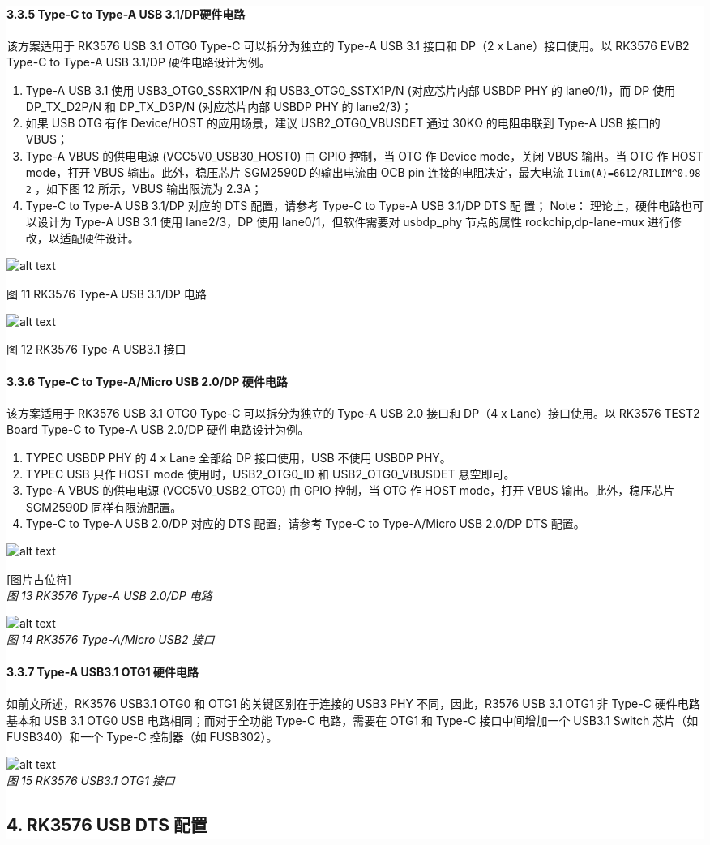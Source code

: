 #### 3.3.5 Type-C to Type-A USB 3.1/DP硬件电路
该方案适用于 RK3576 USB 3.1 OTG0 Type-C 可以拆分为独立的 Type-A USB 3.1 接口和 DP（2 x Lane）接口使用。以 RK3576 EVB2 Type-C to Type-A USB 3.1/DP 硬件电路设计为例。
   1. Type-A USB 3.1 使用 USB3_OTG0_SSRX1P/N 和 USB3_OTG0_SSTX1P/N (对应芯片内部 USBDP PHY 的 lane0/1)，而 DP 使用 DP_TX_D2P/N 和 DP_TX_D3P/N (对应芯片内部 USBDP PHY 的 lane2/3)；
   2. 如果 USB OTG 有作 Device/HOST 的应用场景，建议 USB2_OTG0_VBUSDET 通过 30KΩ 的电阻串联到 Type-A USB 接口的 VBUS；
   3. Type-A VBUS 的供电电源 (VCC5V0_USB30_HOST0) 由 GPIO 控制，当 OTG 作 Device mode，关闭 VBUS 输出。当 OTG 作 HOST mode，打开 VBUS 输出。此外，稳压芯片 SGM2590D 的输出电流由 OCB pin 连接的电阻决定，最大电流 `Ilim(A)=6612/RILIM^0.982` ，如下图 12 所示，VBUS 输出限流为 2.3A；
   4. Type-C to Type-A USB 3.1/DP 对应的 DTS 配置，请参考 Type-C to Type-A USB 3.1/DP DTS 配
   置；
Note：
理论上，硬件电路也可以设计为 Type-A USB 3.1 使用 lane2/3，DP 使用 lane0/1，但软件需要对 usbdp_phy 节点的属性 rockchip,dp-lane-mux 进行修改，以适配硬件设计。

![alt text](/pdf/rk/usb/3576/image-10.png)

图 11 RK3576 Type-A USB 3.1/DP 电路

![alt text](/pdf/rk/usb/3576/image-11.png)

图 12 RK3576 Type-A USB3.1 接口

#### 3.3.6 Type-C to Type-A/Micro USB 2.0/DP 硬件电路

该方案适用于 RK3576 USB 3.1 OTG0 Type-C 可以拆分为独立的 Type-A USB 2.0 接口和 DP（4 x Lane）接口使用。以 RK3576 TEST2 Board Type-C to Type-A USB 2.0/DP 硬件电路设计为例。

1. TYPEC USBDP PHY 的 4 x Lane 全部给 DP 接口使用，USB 不使用 USBDP PHY。
2. TYPEC USB 只作 HOST mode 使用时，USB2_OTG0_ID 和 USB2_OTG0_VBUSDET 悬空即可。
3. Type-A VBUS 的供电电源 (VCC5V0_USB2_OTG0) 由 GPIO 控制，当 OTG 作 HOST mode，打开 VBUS 输出。此外，稳压芯片 SGM2590D 同样有限流配置。
4. Type-C to Type-A USB 2.0/DP 对应的 DTS 配置，请参考 Type-C to Type-A/Micro USB 2.0/DP DTS 配置。

![alt text](/pdf/rk/usb/3576/image-12.png)  

[图片占位符]  
*图 13 RK3576 Type-A USB 2.0/DP 电路*  

![alt text](/pdf/rk/usb/3576/image-13.png)  
*图 14 RK3576 Type-A/Micro USB2 接口*  

#### 3.3.7 Type-A USB3.1 OTG1 硬件电路

如前文所述，RK3576 USB3.1 OTG0 和 OTG1 的关键区别在于连接的 USB3 PHY 不同，因此，R3576 USB 3.1 OTG1 非 Type-C 硬件电路基本和 USB 3.1 OTG0 USB 电路相同；而对于全功能 Type-C 电路，需要在 OTG1 和 Type-C 接口中间增加一个 USB3.1 Switch 芯片（如 FUSB340）和一个 Type-C 控制器（如 FUSB302）。

![alt text](/pdf/rk/usb/3576/image-14.png)  
*图 15 RK3576 USB3.1 OTG1 接口*  




## 4. RK3576 USB DTS 配置
